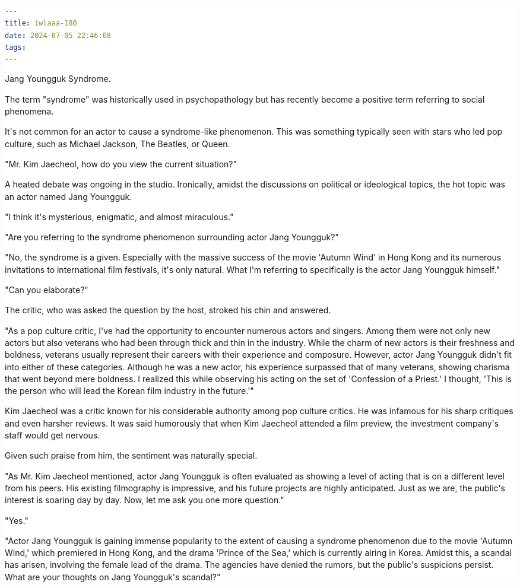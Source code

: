 ```yaml
---
title: iwlaaa-180
date: 2024-07-05 22:46:08
tags:
---
```



Jang Youngguk Syndrome.

The term "syndrome" was historically used in psychopathology but has recently become a positive term referring to social phenomena.

It's not common for an actor to cause a syndrome-like phenomenon. This was something typically seen with stars who led pop culture, such as Michael Jackson, The Beatles, or Queen.

"Mr. Kim Jaecheol, how do you view the current situation?"

A heated debate was ongoing in the studio. Ironically, amidst the discussions on political or ideological topics, the hot topic was an actor named Jang Youngguk.

"I think it's mysterious, enigmatic, and almost miraculous."

"Are you referring to the syndrome phenomenon surrounding actor Jang Youngguk?"

"No, the syndrome is a given. Especially with the massive success of the movie 'Autumn Wind' in Hong Kong and its numerous invitations to international film festivals, it's only natural. What I'm referring to specifically is the actor Jang Youngguk himself."

"Can you elaborate?"

The critic, who was asked the question by the host, stroked his chin and answered.

"As a pop culture critic, I've had the opportunity to encounter numerous actors and singers. Among them were not only new actors but also veterans who had been through thick and thin in the industry. While the charm of new actors is their freshness and boldness, veterans usually represent their careers with their experience and composure. However, actor Jang Youngguk didn't fit into either of these categories. Although he was a new actor, his experience surpassed that of many veterans, showing charisma that went beyond mere boldness. I realized this while observing his acting on the set of 'Confession of a Priest.' I thought, 'This is the person who will lead the Korean film industry in the future.'"

Kim Jaecheol was a critic known for his considerable authority among pop culture critics. He was infamous for his sharp critiques and even harsher reviews. It was said humorously that when Kim Jaecheol attended a film preview, the investment company's staff would get nervous.

Given such praise from him, the sentiment was naturally special.

"As Mr. Kim Jaecheol mentioned, actor Jang Youngguk is often evaluated as showing a level of acting that is on a different level from his peers. His existing filmography is impressive, and his future projects are highly anticipated. Just as we are, the public's interest is soaring day by day. Now, let me ask you one more question."

"Yes."

"Actor Jang Youngguk is gaining immense popularity to the extent of causing a syndrome phenomenon due to the movie 'Autumn Wind,' which premiered in Hong Kong, and the drama 'Prince of the Sea,' which is currently airing in Korea. Amidst this, a scandal has arisen, involving the female lead of the drama. The agencies have denied the rumors, but the public's suspicions persist. What are your thoughts on Jang Youngguk's scandal?"
